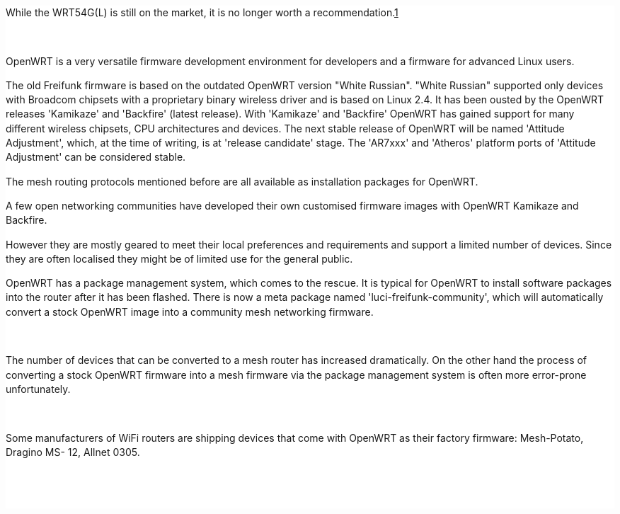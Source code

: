 While the WRT54G(L) is still on the market, it is no longer worth a
recommendation.[1](#ftn1)

 

OpenWRT is a very versatile firmware development environment for
developers and a firmware for advanced Linux users.

The old Freifunk firmware is based on the outdated OpenWRT version
"White Russian". "White Russian" supported only devices with Broadcom
chipsets with a proprietary binary wireless driver and is based on Linux
2.4. It has been ousted by the OpenWRT releases 'Kamikaze' and
'Backfire' (latest release). With 'Kamikaze' and 'Backfire' OpenWRT has
gained support for many different wireless chipsets, CPU architectures
and devices. The next stable release of OpenWRT will be named 'Attitude
Adjustment', which, at the time of writing, is at 'release candidate'
stage. The 'AR7xxx' and 'Atheros' platform ports of 'Attitude
Adjustment' can be considered stable.

The mesh routing protocols mentioned before are all available as
installation packages for OpenWRT.

A few open networking communities have developed their own customised
firmware images with OpenWRT Kamikaze and Backfire.

However they are mostly geared to meet their local preferences and
requirements and support a limited number of devices. Since they are
often localised they might be of limited use for the general public.

OpenWRT has a package management system, which comes to the rescue. It
is typical for OpenWRT to install software packages into the router
after it has been flashed. There is now a meta package named
'luci-freifunk-community', which will automatically convert a stock
OpenWRT image into a community mesh networking firmware.

 

The number of devices that can be converted to a mesh router has
increased dramatically. On the other hand the process of converting a
stock OpenWRT firmware into a mesh firmware via the package management
system is often more error-prone unfortunately.

 

Some manufacturers of WiFi routers are shipping devices that come with
OpenWRT as their factory firmware: Mesh-Potato, Dragino MS- 12, Allnet
0305.

 

 
